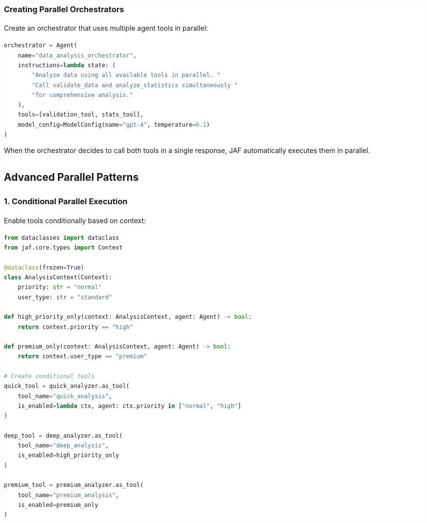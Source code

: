 ### Creating Parallel Orchestrators

Create an orchestrator that uses multiple agent tools in parallel:

```python
orchestrator = Agent(
    name="data_analysis_orchestrator",
    instructions=lambda state: (
        "Analyze data using all available tools in parallel. "
        "Call validate_data and analyze_statistics simultaneously "
        "for comprehensive analysis."
    ),
    tools=[validation_tool, stats_tool],
    model_config=ModelConfig(name="gpt-4", temperature=0.1)
)
```

When the orchestrator decides to call both tools in a single response, JAF automatically executes them in parallel.

## Advanced Parallel Patterns

### 1. Conditional Parallel Execution

Enable tools conditionally based on context:

```python
from dataclasses import dataclass
from jaf.core.types import Context

@dataclass(frozen=True)
class AnalysisContext(Context):
    priority: str = "normal"
    user_type: str = "standard"

def high_priority_only(context: AnalysisContext, agent: Agent) -> bool:
    return context.priority == "high"

def premium_only(context: AnalysisContext, agent: Agent) -> bool:
    return context.user_type == "premium"

# Create conditional tools
quick_tool = quick_analyzer.as_tool(
    tool_name="quick_analysis",
    is_enabled=lambda ctx, agent: ctx.priority in ["normal", "high"]
)

deep_tool = deep_analyzer.as_tool(
    tool_name="deep_analysis", 
    is_enabled=high_priority_only
)

premium_tool = premium_analyzer.as_tool(
    tool_name="premium_analysis",
    is_enabled=premium_only
)
```
